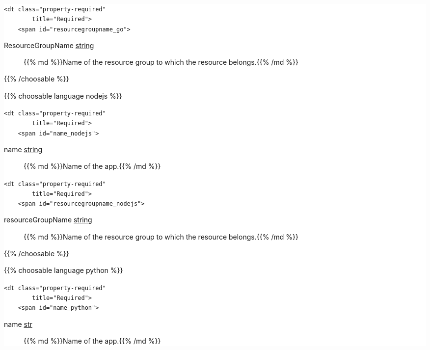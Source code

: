     <dt class="property-required"
            title="Required">
        <span id="resourcegroupname_go">
<a href="#resourcegroupname_go" style="color: inherit; text-decoration: inherit;">Resource<wbr>Group<wbr>Name</a>
</span> 
        <span class="property-indicator"></span>
        <span class="property-type"><a href="https://golang.org/pkg/builtin/#string">string</a></span>
    </dt>
    <dd>{{% md %}}Name of the resource group to which the resource belongs.{{% /md %}}</dd>

</dl>
{{% /choosable %}}


{{% choosable language nodejs %}}
<dl class="resources-properties">

    <dt class="property-required"
            title="Required">
        <span id="name_nodejs">
<a href="#name_nodejs" style="color: inherit; text-decoration: inherit;">name</a>
</span> 
        <span class="property-indicator"></span>
        <span class="property-type"><a href="https://developer.mozilla.org/en-US/docs/Web/JavaScript/Reference/Global_Objects/string">string</a></span>
    </dt>
    <dd>{{% md %}}Name of the app.{{% /md %}}</dd>

    <dt class="property-required"
            title="Required">
        <span id="resourcegroupname_nodejs">
<a href="#resourcegroupname_nodejs" style="color: inherit; text-decoration: inherit;">resource<wbr>Group<wbr>Name</a>
</span> 
        <span class="property-indicator"></span>
        <span class="property-type"><a href="https://developer.mozilla.org/en-US/docs/Web/JavaScript/Reference/Global_Objects/string">string</a></span>
    </dt>
    <dd>{{% md %}}Name of the resource group to which the resource belongs.{{% /md %}}</dd>

</dl>
{{% /choosable %}}


{{% choosable language python %}}
<dl class="resources-properties">

    <dt class="property-required"
            title="Required">
        <span id="name_python">
<a href="#name_python" style="color: inherit; text-decoration: inherit;">name</a>
</span> 
        <span class="property-indicator"></span>
        <span class="property-type"><a href="https://docs.python.org/3/library/stdtypes.html">str</a></span>
    </dt>
    <dd>{{% md %}}Name of the app.{{% /md %}}</dd>
